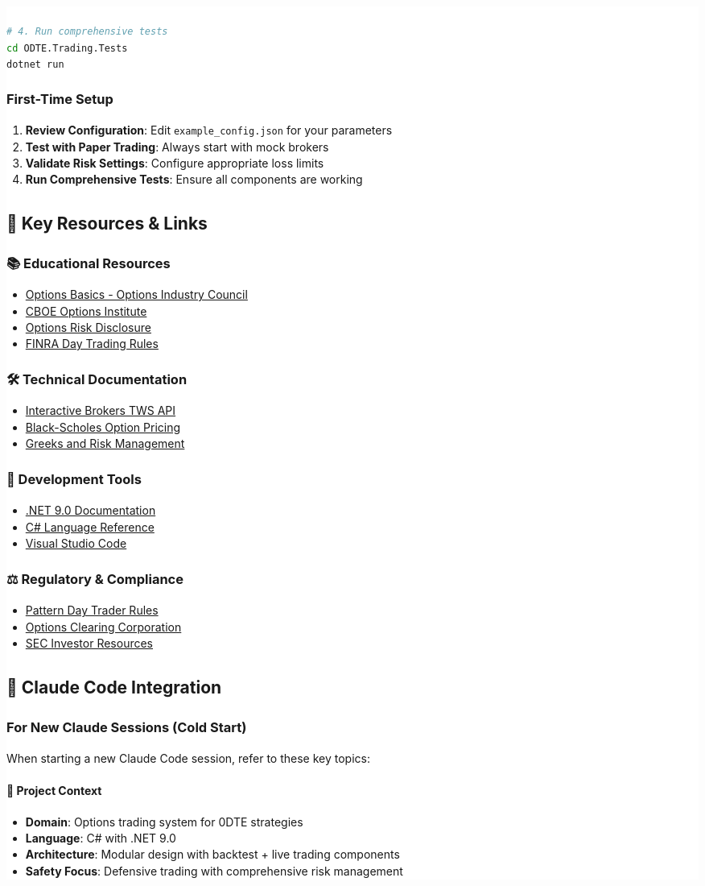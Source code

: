 ```bash

# 4. Run comprehensive tests
cd ODTE.Trading.Tests
dotnet run
```

### First-Time Setup
1. **Review Configuration**: Edit `example_config.json` for your parameters
2. **Test with Paper Trading**: Always start with mock brokers
3. **Validate Risk Settings**: Configure appropriate loss limits
4. **Run Comprehensive Tests**: Ensure all components are working

## 🔗 Key Resources & Links

### 📚 Educational Resources
- [Options Basics - Options Industry Council](https://www.optionseducation.org/)
- [CBOE Options Institute](https://www.cboe.com/education/)
- [Options Risk Disclosure](https://www.theocc.com/getmedia/a151a9ae-d784-4a15-bdeb-23a029f50b70/riskstoc.pdf)
- [FINRA Day Trading Rules](https://www.finra.org/investors/learn-to-invest/advanced-investing/day-trading-margin-requirements-know-rules)

### 🛠️ Technical Documentation
- [Interactive Brokers TWS API](https://interactivebrokers.github.io/tws-api/)
- [Black-Scholes Option Pricing](https://en.wikipedia.org/wiki/Black%E2%80%93Scholes_model)
- [Greeks and Risk Management](https://www.investopedia.com/trading/using-the-greeks-to-understand-options/)

### 🔧 Development Tools
- [.NET 9.0 Documentation](https://docs.microsoft.com/en-us/dotnet/)
- [C# Language Reference](https://docs.microsoft.com/en-us/dotnet/csharp/)
- [Visual Studio Code](https://code.visualstudio.com/)

### ⚖️ Regulatory & Compliance  
- [Pattern Day Trader Rules](https://www.sec.gov/investor/pubs/daytrading.htm)
- [Options Clearing Corporation](https://www.theocc.com/)
- [SEC Investor Resources](https://www.investor.gov/)

## 🤖 Claude Code Integration

### For New Claude Sessions (Cold Start)
When starting a new Claude Code session, refer to these key topics:

#### 🎯 **Project Context**
- **Domain**: Options trading system for 0DTE strategies
- **Language**: C# with .NET 9.0
- **Architecture**: Modular design with backtest + live trading components
- **Safety Focus**: Defensive trading with comprehensive risk management
